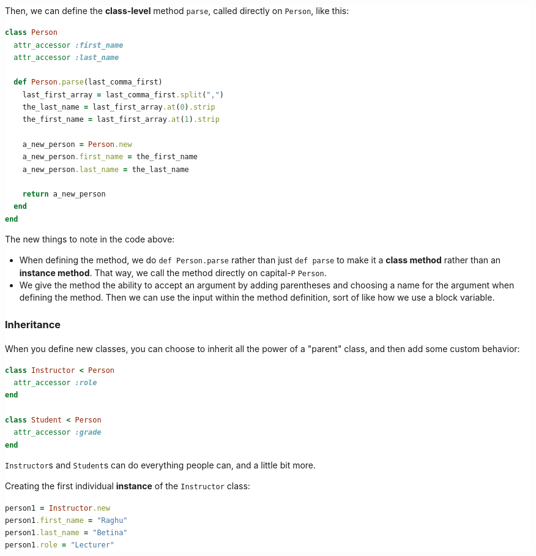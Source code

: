 Then, we can define the **class-level** method `parse`, called directly on `Person`, like this:

```ruby
class Person
  attr_accessor :first_name
  attr_accessor :last_name

  def Person.parse(last_comma_first)
    last_first_array = last_comma_first.split(",")
    the_last_name = last_first_array.at(0).strip
    the_first_name = last_first_array.at(1).strip
    
    a_new_person = Person.new
    a_new_person.first_name = the_first_name
    a_new_person.last_name = the_last_name
    
    return a_new_person
  end
end
```

The new things to note in the code above:

 - When defining the method, we do `def Person.parse` rather than just `def parse` to make it a **class method** rather than an **instance method**. That way, we call the method directly on capital-`P` `Person`.
 - We give the method the ability to accept an argument by adding parentheses and choosing a name for the argument when defining the method. Then we can use the input within the method definition, sort of like how we use a block variable.

### Inheritance

When you define new classes, you can choose to inherit all the power of a "parent" class, and then add some custom behavior:

```ruby
class Instructor < Person
  attr_accessor :role
end

class Student < Person
  attr_accessor :grade
end
```

`Instructor`s and `Student`s can do everything people can, and a little bit more.

Creating the first individual **instance** of the `Instructor` class:

```ruby
person1 = Instructor.new
person1.first_name = "Raghu"
person1.last_name = "Betina"
person1.role = "Lecturer"
```
